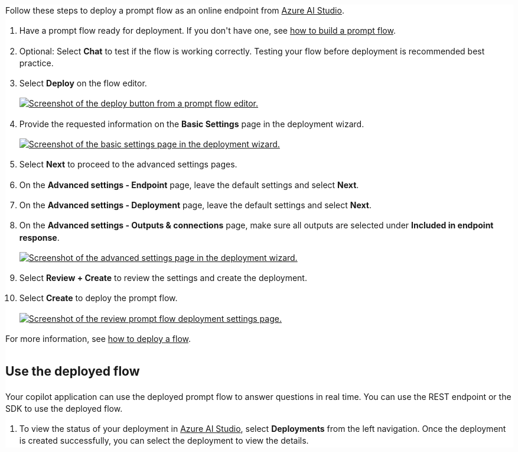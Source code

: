 Follow these steps to deploy a prompt flow as an online endpoint from [Azure AI Studio](https://ai.azure.com/).

1. Have a prompt flow ready for deployment. If you don't have one, see [how to build a prompt flow](https://learn.microsoft.com/en-us/azure/ai-studio/how-to/flow-develop).

2. Optional: Select **Chat** to test if the flow is working correctly. Testing your flow before deployment is recommended best practice.

3. Select **Deploy** on the flow editor.

   [![Screenshot of the deploy button from a prompt flow editor.](https://learn.microsoft.com/en-us/azure/ai-studio/media/tutorials/copilot-deploy-flow/deploy-from-flow.png)](https://learn.microsoft.com/en-us/azure/ai-studio/media/tutorials/copilot-deploy-flow/deploy-from-flow.png#lightbox)

4. Provide the requested information on the **Basic Settings** page in the deployment wizard.

   [![Screenshot of the basic settings page in the deployment wizard.](https://learn.microsoft.com/en-us/azure/ai-studio/media/tutorials/copilot-deploy-flow/deploy-basic-settings.png)](https://learn.microsoft.com/en-us/azure/ai-studio/media/tutorials/copilot-deploy-flow/deploy-basic-settings.png#lightbox)

5. Select **Next** to proceed to the advanced settings pages.

6. On the **Advanced settings - Endpoint** page, leave the default settings and select **Next**.

7. On the **Advanced settings - Deployment** page, leave the default settings and select **Next**.

8. On the **Advanced settings - Outputs & connections** page, make sure all outputs are selected under **Included in endpoint response**.

   [![Screenshot of the advanced settings page in the deployment wizard.](https://learn.microsoft.com/en-us/azure/ai-studio/media/tutorials/copilot-deploy-flow/deploy-advanced-outputs-connections.png)](https://learn.microsoft.com/en-us/azure/ai-studio/media/tutorials/copilot-deploy-flow/deploy-advanced-outputs-connections.png#lightbox)

9. Select **Review + Create** to review the settings and create the deployment.

10. Select **Create** to deploy the prompt flow.

    [![Screenshot of the review prompt flow deployment settings page.](https://learn.microsoft.com/en-us/azure/ai-studio/media/tutorials/copilot-deploy-flow/deploy-review-create.png)](https://learn.microsoft.com/en-us/azure/ai-studio/media/tutorials/copilot-deploy-flow/deploy-review-create.png#lightbox)

For more information, see [how to deploy a flow](https://learn.microsoft.com/en-us/azure/ai-studio/how-to/flow-deploy).



## Use the deployed flow

Your copilot application can use the deployed prompt flow to answer questions in real time. You can use the REST endpoint or the SDK to use the deployed flow.

1. To view the status of your deployment in [Azure AI Studio](https://ai.azure.com/), select **Deployments** from the left navigation. Once the deployment is created successfully, you can select the deployment to view the details.
